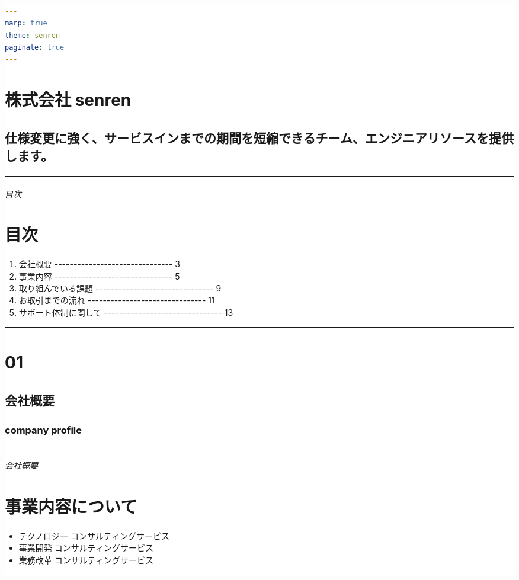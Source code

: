 ```yaml
---
marp: true
theme: senren
paginate: true
---
```




# 株式会社 senren

## 仕様変更に強く、サービスインまでの期間を短縮できるチーム、エンジニアリソースを提供します。

---



###### 目次

# 目次



1. 会社概要 ------------------------------- 3
2. 事業内容 ------------------------------- 5
3. 取り組んでいる課題 ------------------------------- 9
4. お取引までの流れ ------------------------------- 11
5. サポート体制に関して ------------------------------- 13

---



# 01

## 会社概要

### company profile

---



###### 会社概要

# 事業内容について

- テクノロジー
  コンサルティングサービス
- 事業開発
  コンサルティングサービス
- 業務改革
  コンサルティングサービス

---